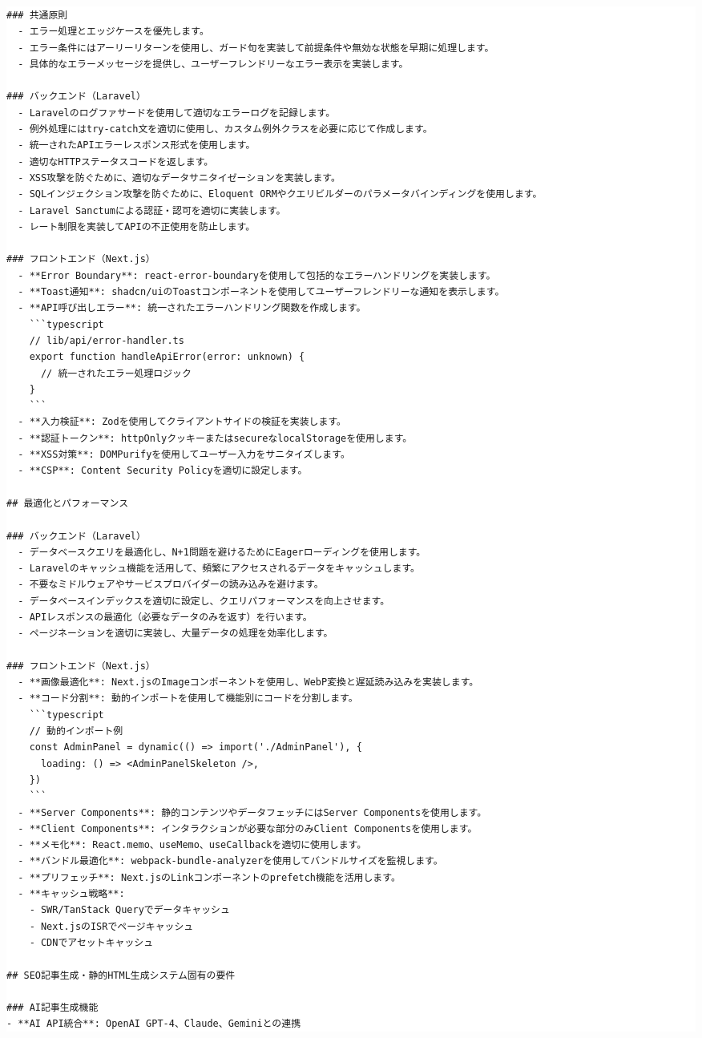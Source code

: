 ```
### 共通原則
  - エラー処理とエッジケースを優先します。
  - エラー条件にはアーリーリターンを使用し、ガード句を実装して前提条件や無効な状態を早期に処理します。
  - 具体的なエラーメッセージを提供し、ユーザーフレンドリーなエラー表示を実装します。

### バックエンド（Laravel）
  - Laravelのログファサードを使用して適切なエラーログを記録します。
  - 例外処理にはtry-catch文を適切に使用し、カスタム例外クラスを必要に応じて作成します。
  - 統一されたAPIエラーレスポンス形式を使用します。
  - 適切なHTTPステータスコードを返します。
  - XSS攻撃を防ぐために、適切なデータサニタイゼーションを実装します。
  - SQLインジェクション攻撃を防ぐために、Eloquent ORMやクエリビルダーのパラメータバインディングを使用します。
  - Laravel Sanctumによる認証・認可を適切に実装します。
  - レート制限を実装してAPIの不正使用を防止します。

### フロントエンド（Next.js）
  - **Error Boundary**: react-error-boundaryを使用して包括的なエラーハンドリングを実装します。
  - **Toast通知**: shadcn/uiのToastコンポーネントを使用してユーザーフレンドリーな通知を表示します。
  - **API呼び出しエラー**: 統一されたエラーハンドリング関数を作成します。
    ```typescript
    // lib/api/error-handler.ts
    export function handleApiError(error: unknown) {
      // 統一されたエラー処理ロジック
    }
    ```
  - **入力検証**: Zodを使用してクライアントサイドの検証を実装します。
  - **認証トークン**: httpOnlyクッキーまたはsecureなlocalStorageを使用します。
  - **XSS対策**: DOMPurifyを使用してユーザー入力をサニタイズします。
  - **CSP**: Content Security Policyを適切に設定します。

## 最適化とパフォーマンス

### バックエンド（Laravel）
  - データベースクエリを最適化し、N+1問題を避けるためにEagerローディングを使用します。
  - Laravelのキャッシュ機能を活用して、頻繁にアクセスされるデータをキャッシュします。
  - 不要なミドルウェアやサービスプロバイダーの読み込みを避けます。
  - データベースインデックスを適切に設定し、クエリパフォーマンスを向上させます。
  - APIレスポンスの最適化（必要なデータのみを返す）を行います。
  - ページネーションを適切に実装し、大量データの処理を効率化します。

### フロントエンド（Next.js）
  - **画像最適化**: Next.jsのImageコンポーネントを使用し、WebP変換と遅延読み込みを実装します。
  - **コード分割**: 動的インポートを使用して機能別にコードを分割します。
    ```typescript
    // 動的インポート例
    const AdminPanel = dynamic(() => import('./AdminPanel'), {
      loading: () => <AdminPanelSkeleton />,
    })
    ```
  - **Server Components**: 静的コンテンツやデータフェッチにはServer Componentsを使用します。
  - **Client Components**: インタラクションが必要な部分のみClient Componentsを使用します。
  - **メモ化**: React.memo、useMemo、useCallbackを適切に使用します。
  - **バンドル最適化**: webpack-bundle-analyzerを使用してバンドルサイズを監視します。
  - **プリフェッチ**: Next.jsのLinkコンポーネントのprefetch機能を活用します。
  - **キャッシュ戦略**: 
    - SWR/TanStack Queryでデータキャッシュ
    - Next.jsのISRでページキャッシュ
    - CDNでアセットキャッシュ

## SEO記事生成・静的HTML生成システム固有の要件

### AI記事生成機能
- **AI API統合**: OpenAI GPT-4、Claude、Geminiとの連携
```